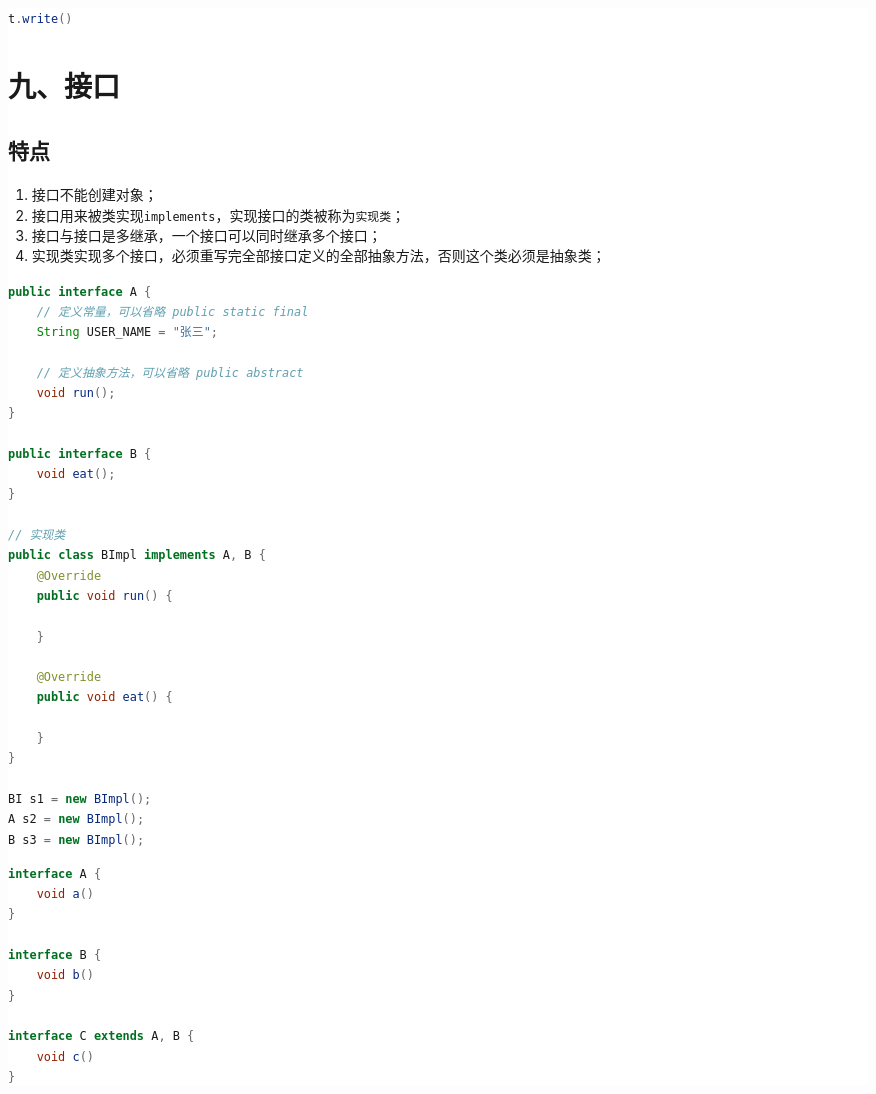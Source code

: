 ```java
t.write()
```

# 九、接口
## 特点
1. 接口不能创建对象；
2. 接口用来被类实现`implements`，实现接口的类被称为`实现类`；
3. 接口与接口是多继承，一个接口可以同时继承多个接口；
4. 实现类实现多个接口，必须重写完全部接口定义的全部抽象方法，否则这个类必须是抽象类；

```java
public interface A {
    // 定义常量，可以省略 public static final
    String USER_NAME = "张三";

    // 定义抽象方法，可以省略 public abstract
    void run();
}

public interface B {
    void eat();
}

// 实现类
public class BImpl implements A, B {
    @Override
    public void run() {
        
    }

    @Override
    public void eat() {
        
    }
}

BI s1 = new BImpl();
A s2 = new BImpl();
B s3 = new BImpl();
```

```java
interface A {
    void a()
}

interface B {
    void b()
}

interface C extends A, B {
    void c()
}
```
